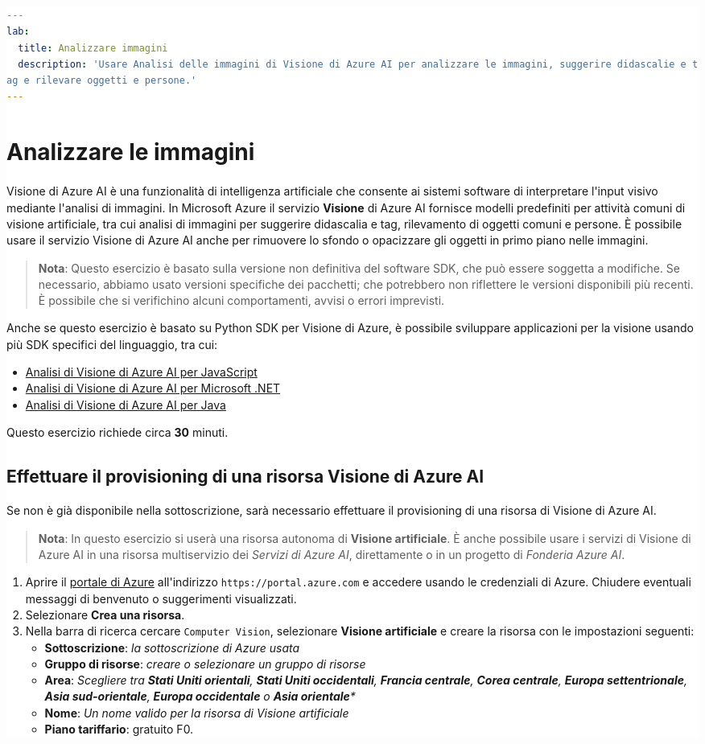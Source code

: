 ```yaml
---
lab:
  title: Analizzare immagini
  description: 'Usare Analisi delle immagini di Visione di Azure AI per analizzare le immagini, suggerire didascalie e tag e rilevare oggetti e persone.'
---
```


# Analizzare le immagini

Visione di Azure AI è una funzionalità di intelligenza artificiale che consente ai sistemi software di interpretare l'input visivo mediante l'analisi di immagini. In Microsoft Azure il servizio **Visione** di Azure AI fornisce modelli predefiniti per attività comuni di visione artificiale, tra cui analisi di immagini per suggerire didascalia e tag, rilevamento di oggetti comuni e persone. È possibile usare il servizio Visione di Azure AI anche per rimuovere lo sfondo o opacizzare gli oggetti in primo piano nelle immagini.

> **Nota**: Questo esercizio è basato sulla versione non definitiva del software SDK, che può essere soggetta a modifiche. Se necessario, abbiamo usato versioni specifiche dei pacchetti; che potrebbero non riflettere le versioni disponibili più recenti. È possibile che si verifichino alcuni comportamenti, avvisi o errori imprevisti.

Anche se questo esercizio è basato su Python SDK per Visione di Azure, è possibile sviluppare applicazioni per la visione usando più SDK specifici del linguaggio, tra cui:

* [Analisi di Visione di Azure AI per JavaScript](https://www.npmjs.com/package/@azure-rest/ai-vision-image-analysis)
* [Analisi di Visione di Azure AI per Microsoft .NET](https://www.nuget.org/packages/Azure.AI.Vision.ImageAnalysis)
* [Analisi di Visione di Azure AI per Java](https://mvnrepository.com/artifact/com.azure/azure-ai-vision-imageanalysis)

Questo esercizio richiede circa **30** minuti.

## Effettuare il provisioning di una risorsa Visione di Azure AI

Se non è già disponibile nella sottoscrizione, sarà necessario effettuare il provisioning di una risorsa di Visione di Azure AI.

> **Nota**: In questo esercizio si userà una risorsa autonoma di **Visione artificiale**. È anche possibile usare i servizi di Visione di Azure AI in una risorsa multiservizio dei *Servizi di Azure AI*, direttamente o in un progetto di *Fonderia Azure AI*.

1. Aprire il [portale di Azure](https://portal.azure.com) all'indirizzo `https://portal.azure.com` e accedere usando le credenziali di Azure. Chiudere eventuali messaggi di benvenuto o suggerimenti visualizzati.
1. Selezionare **Crea una risorsa**.
1. Nella barra di ricerca cercare `Computer Vision`, selezionare **Visione artificiale** e creare la risorsa con le impostazioni seguenti:
    - **Sottoscrizione**: *la sottoscrizione di Azure usata*
    - **Gruppo di risorse**: *creare o selezionare un gruppo di risorse*
    - **Area**: *Scegliere tra **Stati Uniti orientali**, **Stati Uniti occidentali**, **Francia centrale**, **Corea centrale**, **Europa settentrionale**, **Asia sud-orientale**, **Europa occidentale** o **Asia orientale**\**
    - **Nome**: *Un nome valido per la risorsa di Visione artificiale*
    - **Piano tariffario**: gratuito F0.
